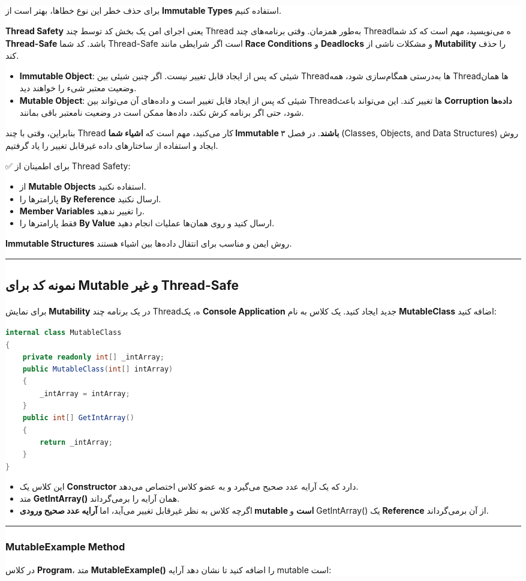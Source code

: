 برای حذف خطر این نوع خطاها، بهتر است از **Immutable Types** استفاده کنیم.

**Thread Safety** یعنی اجرای امن یک بخش کد توسط چند Thread به‌طور همزمان. وقتی برنامه‌های چند Threadه می‌نویسید، مهم است که کد شما **Thread-Safe** باشد. کد شما Thread-Safe است اگر شرایطی مانند **Race Conditions** و **Deadlocks** و مشکلات ناشی از **Mutability** را حذف کند.

* **Immutable Object**: شیئی که پس از ایجاد قابل تغییر نیست. اگر چنین شیئی بین Threadها به‌درستی همگام‌سازی شود، همه Threadها همان وضعیت معتبر شیء را خواهند دید.
* **Mutable Object**: شیئی که پس از ایجاد قابل تغییر است و داده‌های آن می‌تواند بین Threadها تغییر کند. این می‌تواند باعث **Corruption داده‌ها** شود، حتی اگر برنامه کرش نکند، داده‌ها ممکن است در وضعیت نامعتبر باقی بمانند.

بنابراین، وقتی با چند Thread کار می‌کنید، مهم است که **اشیاء شما Immutable باشند**. در فصل ۳ (Classes, Objects, and Data Structures) روش ایجاد و استفاده از ساختارهای داده غیرقابل تغییر را یاد گرفتیم.

✅ برای اطمینان از Thread Safety:

* از **Mutable Objects** استفاده نکنید.
* پارامترها را **By Reference** ارسال نکنید.
* **Member Variables** را تغییر ندهید.
* فقط پارامترها را **By Value** ارسال کنید و روی همان‌ها عملیات انجام دهید.

**Immutable Structures** روش ایمن و مناسب برای انتقال داده‌ها بین اشیاء هستند.

---

## نمونه کد برای Mutable و غیر Thread-Safe

برای نمایش **Mutability** در یک برنامه چند Threadه، یک **Console Application** جدید ایجاد کنید. یک کلاس به نام **MutableClass** اضافه کنید:

```csharp
internal class MutableClass
{
    private readonly int[] _intArray;
    public MutableClass(int[] intArray)
    {
        _intArray = intArray;
    }
    public int[] GetIntArray()
    {
        return _intArray;
    }
}
```

* این کلاس یک **Constructor** دارد که یک آرایه عدد صحیح می‌گیرد و به عضو کلاس اختصاص می‌دهد.
* متد **GetIntArray()** همان آرایه را برمی‌گرداند.
* اگرچه کلاس به نظر غیرقابل تغییر می‌آید، اما **آرایه عدد صحیح ورودی mutable است** و GetIntArray() یک **Reference** از آن برمی‌گرداند.

---

### MutableExample Method

در کلاس **Program**، متد **MutableExample()** را اضافه کنید تا نشان دهد آرایه mutable است:
